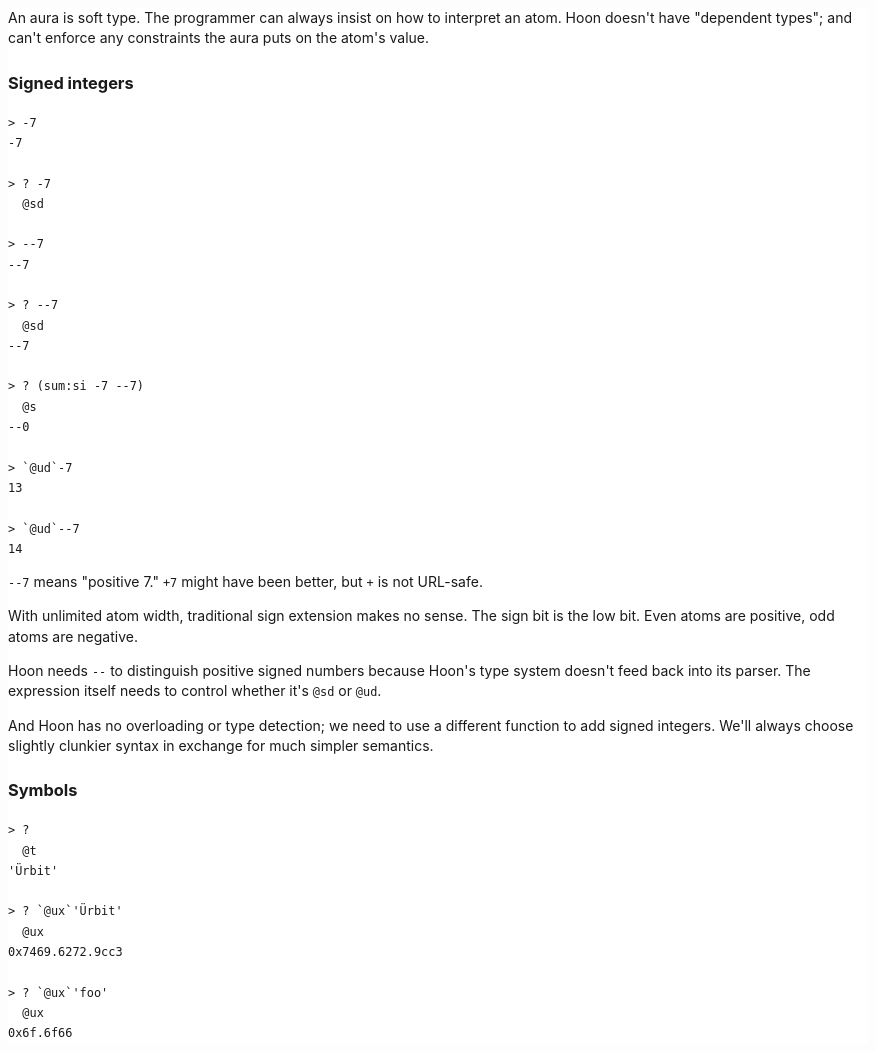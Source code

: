 An aura is soft type.   The programmer can always insist on how
to interpret an atom.  Hoon doesn't have "dependent types"; and
can't enforce any constraints the aura puts on the atom's value.

### Signed integers

```
> -7
-7

> ? -7
  @sd

> --7
--7

> ? --7
  @sd
--7

> ? (sum:si -7 --7)
  @s
--0

> `@ud`-7
13

> `@ud`--7
14
```

`--7` means "positive 7."  `+7` might have been better, but `+`
is not URL-safe.

With unlimited atom width, traditional sign extension makes no
sense.  The sign bit is the low bit.  Even atoms are positive, 
odd atoms are negative.

Hoon needs `--` to distinguish positive signed numbers because
Hoon's type system doesn't feed back into its parser.  The
expression itself needs to control whether it's `@sd` or `@ud`.

And Hoon has no overloading or type detection; we need to use a
different function to add signed integers.  We'll always choose
slightly clunkier syntax in exchange for much simpler semantics.

### Symbols

```
> ? 
  @t 
'Ürbit'

> ? `@ux`'Ürbit'
  @ux
0x7469.6272.9cc3

> ? `@ux`'foo'
  @ux
0x6f.6f66
```
